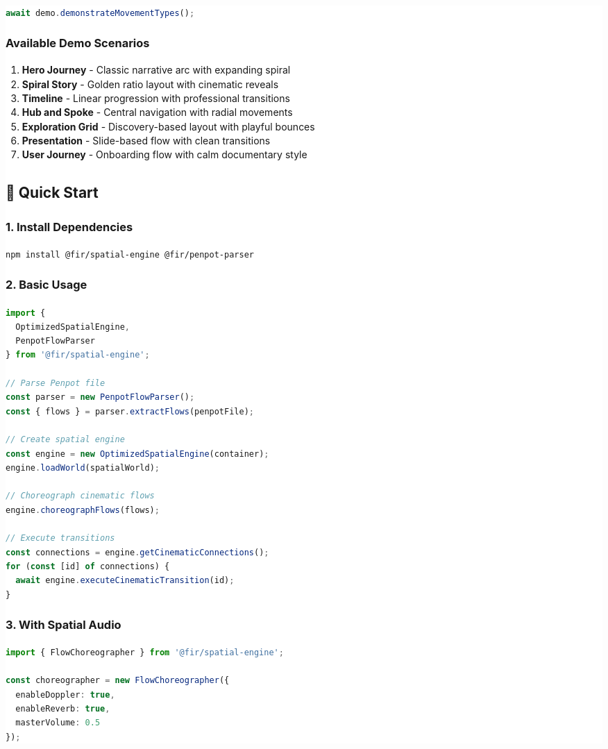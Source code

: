 ```typescript
await demo.demonstrateMovementTypes();
```

### Available Demo Scenarios
1. **Hero Journey** - Classic narrative arc with expanding spiral
2. **Spiral Story** - Golden ratio layout with cinematic reveals
3. **Timeline** - Linear progression with professional transitions
4. **Hub and Spoke** - Central navigation with radial movements
5. **Exploration Grid** - Discovery-based layout with playful bounces
6. **Presentation** - Slide-based flow with clean transitions
7. **User Journey** - Onboarding flow with calm documentary style

## 🚀 Quick Start

### 1. Install Dependencies
```bash
npm install @fir/spatial-engine @fir/penpot-parser
```

### 2. Basic Usage
```typescript
import { 
  OptimizedSpatialEngine, 
  PenpotFlowParser 
} from '@fir/spatial-engine';

// Parse Penpot file
const parser = new PenpotFlowParser();
const { flows } = parser.extractFlows(penpotFile);

// Create spatial engine
const engine = new OptimizedSpatialEngine(container);
engine.loadWorld(spatialWorld);

// Choreograph cinematic flows
engine.choreographFlows(flows);

// Execute transitions
const connections = engine.getCinematicConnections();
for (const [id] of connections) {
  await engine.executeCinematicTransition(id);
}
```

### 3. With Spatial Audio
```typescript
import { FlowChoreographer } from '@fir/spatial-engine';

const choreographer = new FlowChoreographer({
  enableDoppler: true,
  enableReverb: true,
  masterVolume: 0.5
});
```
